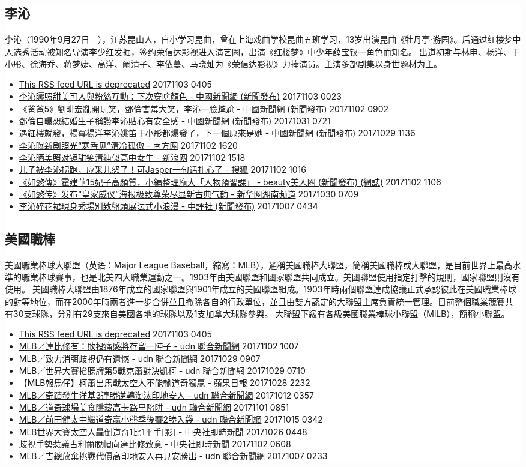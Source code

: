 ## 李沁

李沁（1990年9月27日－），江苏昆山人，自小学习昆曲，曾在上海戏曲学校昆曲五班学习，13岁出演昆曲《牡丹亭·游园》。后通过红楼梦中人选秀活动被知名导演李少红发掘，签约荣信达影视进入演艺圈，出演《红楼梦》中少年薛宝钗一角色而知名。
出道初期与林申、杨洋、于小彤、徐海乔、蒋梦婕、高洋、阚清子、李依蔓、马晓灿为《荣信达影视》力捧演员。主演多部剧集以身世题材为主。


- [This RSS feed URL is deprecated](0 "This RSS feed URL is deprecated") 20171103 0405
- [李沁曬照甜美可人與粉絲互動：下次穿啥顏色 - 中國新聞網 (新聞發布)](https://www.xcnnews.com/yl/1722762.html "李沁曬照甜美可人與粉絲互動：下次穿啥顏色 - 中國新聞網 (新聞發布)") 20171103 0023
- [《爸爸5》劉畊宏亂開玩笑，鄧倫害羞大笑，李沁一臉尷尬 - 中國新聞網 (新聞發布)](https://www.xcnnews.com/yl/1710571.html "《爸爸5》劉畊宏亂開玩笑，鄧倫害羞大笑，李沁一臉尷尬 - 中國新聞網 (新聞發布)") 20171102 0902
- [鄧倫自曝想結婚生子稱讚李沁貼心有安全感 - 中國新聞網 (新聞發布)](https://www.xcnnews.com/yl/1665155.html "鄧倫自曝想結婚生子稱讚李沁貼心有安全感 - 中國新聞網 (新聞發布)") 20171031 0721
- [遇紅樓就發，楊冪楊洋李沁姚笛于小彤都爆發了，下一個原來是她 - 中國新聞網 (新聞發布)](https://www.xcnnews.com/yl/1635420.html "遇紅樓就發，楊冪楊洋李沁姚笛于小彤都爆發了，下一個原來是她 - 中國新聞網 (新聞發布)") 20171029 1136
- [李沁曝新剧照光“寒香见”清冷孤傲 - 南方网](http://ent.southcn.com/8/2017-11/03/content_178565791.htm "李沁曝新剧照光“寒香见”清冷孤傲 - 南方网") 20171102 1620
- [李沁晒美照对镜甜笑清纯似高中女生 - 新浪网](http://ent.sina.com.cn/s/m/2017-11-02/doc-ifynmzrs6299763.shtml "李沁晒美照对镜甜笑清纯似高中女生 - 新浪网") 20171102 1518
- [儿子被李沁拐跑，应采儿怒了！可Jasper一句话扎心了 - 搜狐](http://www.sohu.com/a/201851259_745717 "儿子被李沁拐跑，应采儿怒了！可Jasper一句话扎心了 - 搜狐") 20171102 1016
- [《如懿傳》霍建華15妃子高顏質，小編整理龐大「人物預習課」 - beauty美人圈 (新聞發布) (網誌)](https://www.beauty321.com/post/13869 "《如懿傳》霍建華15妃子高顏質，小編整理龐大「人物預習課」 - beauty美人圈 (新聞發布) (網誌)") 20171102 1106
- [《如懿传》发布“皇家威仪”海报极致尊荣尽显新古典气韵 - 新华网湖南频道](http://www.hn.xinhuanet.com/2017-10/30/c_1121877605.htm "《如懿传》发布“皇家威仪”海报极致尊荣尽显新古典气韵 - 新华网湖南频道") 20171030 0709
- [李沁碎花裙現身秀場別致盤頭展法式小浪漫 - 中評社 (新聞發布)](http://hk.crntt.com/doc/209_1290_104836645_1_1007101739.html "李沁碎花裙現身秀場別致盤頭展法式小浪漫 - 中評社 (新聞發布)") 20171007 0434

## 美國職棒

美國職業棒球大聯盟（英语：Major League Baseball，縮寫：MLB），通稱美國職棒大聯盟，簡稱美國職棒或大聯盟，是目前世界上最高水準的職業棒球賽事，也是北美四大職業運動之一。1903年由美國聯盟和國家聯盟共同成立。美國聯盟使用指定打擊的規則，國家聯盟則沒有使用。
美國職棒大聯盟由1876年成立的國家聯盟與1901年成立的美國聯盟組成。1903年時兩個聯盟達成協議正式承認彼此在美國職業棒球的對等地位，而在2000年時兩者進一步合併並且撤除各自的行政單位，並且由雙方認定的大聯盟主席負責統一管理。目前整個職業競賽共有30支球隊，分別有29支來自美國各地的球隊以及1支加拿大球隊參與。
大聯盟下級有各級美國職業棒球小聯盟（MiLB），簡稱小聯盟。
- [This RSS feed URL is deprecated](0 "This RSS feed URL is deprecated") 20171103 0405
- [MLB／達比修有：敗投痛感將存留一陣子 - udn 聯合新聞網](https://udn.com/news/story/6999/2794262 "MLB／達比修有：敗投痛感將存留一陣子 - udn 聯合新聞網") 20171102 1007
- [MLB／致力消弭歧視仍有遺憾 - udn 聯合新聞網](https://udn.com/news/story/6999/2785554 "MLB／致力消弭歧視仍有遺憾 - udn 聯合新聞網") 20171029 0907
- [MLB／世界大賽搶聽牌第5戰克蕭對決凱柯 - udn 聯合新聞網](https://udn.com/news/story/6999/2785410 "MLB／世界大賽搶聽牌第5戰克蕭對決凱柯 - udn 聯合新聞網") 20171029 0710
- [【MLB報馬仔】柯蕭出馬戰太空人不能輸道奇獨贏 - 蘋果日報](http://www.appledaily.com.tw/realtimenews/article/new/20171029/1230811/ "【MLB報馬仔】柯蕭出馬戰太空人不能輸道奇獨贏 - 蘋果日報") 20171028 2232
- [MLB／奇蹟發生洋基3連勝逆轉淘汰印地安人 - udn 聯合新聞網](https://udn.com/news/story/6999/2752417 "MLB／奇蹟發生洋基3連勝逆轉淘汰印地安人 - udn 聯合新聞網") 20171012 0357
- [MLB／道奇球場美食隱藏高卡路里陷阱 - udn 聯合新聞網](https://udn.com/news/story/6999/2791577 "MLB／道奇球場美食隱藏高卡路里陷阱 - udn 聯合新聞網") 20171101 0851
- [MLB／前田健太中繼道奇贏小熊季後賽2勝入袋 - udn 聯合新聞網](https://udn.com/news/story/6999/2758004 "MLB／前田健太中繼道奇贏小熊季後賽2勝入袋 - udn 聯合新聞網") 20171015 0342
- [MLB世界大賽太空人轟倒道奇1比1平手[影] - 中央社即時新聞](http://www.cna.com.tw/news/firstnews/201710265005-1.aspx "MLB世界大賽太空人轟倒道奇1比1平手[影] - 中央社即時新聞") 20171026 0448
- [歧視手勢惹議古利爾脫帽向達比修致意 - 中央社即時新聞](http://www.cna.com.tw/news/aspt/201711020166-1.aspx "歧視手勢惹議古利爾脫帽向達比修致意 - 中央社即時新聞") 20171102 0608
- [MLB／吉總放棄挑戰代價高印地安人再見安勝出 - udn 聯合新聞網](https://udn.com/news/story/6999/2744377 "MLB／吉總放棄挑戰代價高印地安人再見安勝出 - udn 聯合新聞網") 20171007 0233
